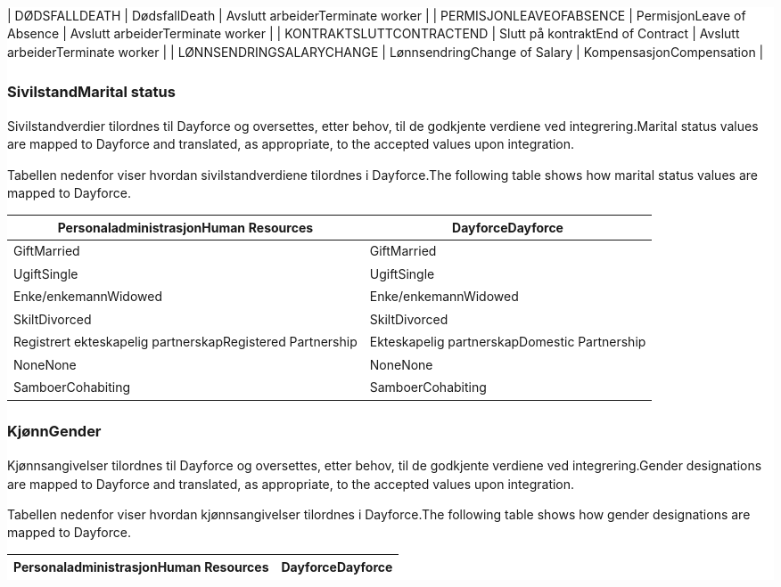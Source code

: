 | <span data-ttu-id="af9b3-438">DØDSFALL</span><span class="sxs-lookup"><span data-stu-id="af9b3-438">DEATH</span></span>          | <span data-ttu-id="af9b3-439">Dødsfall</span><span class="sxs-lookup"><span data-stu-id="af9b3-439">Death</span></span>            | <span data-ttu-id="af9b3-440">Avslutt arbeider</span><span class="sxs-lookup"><span data-stu-id="af9b3-440">Terminate worker</span></span>     |
| <span data-ttu-id="af9b3-441">PERMISJON</span><span class="sxs-lookup"><span data-stu-id="af9b3-441">LEAVEOFABSENCE</span></span> | <span data-ttu-id="af9b3-442">Permisjon</span><span class="sxs-lookup"><span data-stu-id="af9b3-442">Leave of Absence</span></span> | <span data-ttu-id="af9b3-443">Avslutt arbeider</span><span class="sxs-lookup"><span data-stu-id="af9b3-443">Terminate worker</span></span>     |
| <span data-ttu-id="af9b3-444">KONTRAKTSLUTT</span><span class="sxs-lookup"><span data-stu-id="af9b3-444">CONTRACTEND</span></span>    | <span data-ttu-id="af9b3-445">Slutt på kontrakt</span><span class="sxs-lookup"><span data-stu-id="af9b3-445">End of Contract</span></span>  | <span data-ttu-id="af9b3-446">Avslutt arbeider</span><span class="sxs-lookup"><span data-stu-id="af9b3-446">Terminate worker</span></span>     |
| <span data-ttu-id="af9b3-447">LØNNSENDRING</span><span class="sxs-lookup"><span data-stu-id="af9b3-447">SALARYCHANGE</span></span>   | <span data-ttu-id="af9b3-448">Lønnsendring</span><span class="sxs-lookup"><span data-stu-id="af9b3-448">Change of Salary</span></span> | <span data-ttu-id="af9b3-449">Kompensasjon</span><span class="sxs-lookup"><span data-stu-id="af9b3-449">Compensation</span></span>         |

### <a name="marital-status"></a><span data-ttu-id="af9b3-450">Sivilstand</span><span class="sxs-lookup"><span data-stu-id="af9b3-450">Marital status</span></span>

<span data-ttu-id="af9b3-451">Sivilstandverdier tilordnes til Dayforce og oversettes, etter behov, til de godkjente verdiene ved integrering.</span><span class="sxs-lookup"><span data-stu-id="af9b3-451">Marital status values are mapped to Dayforce and translated, as appropriate, to the accepted values upon integration.</span></span>

<span data-ttu-id="af9b3-452">Tabellen nedenfor viser hvordan sivilstandverdiene tilordnes i Dayforce.</span><span class="sxs-lookup"><span data-stu-id="af9b3-452">The following table shows how marital status values are mapped to Dayforce.</span></span>

| <span data-ttu-id="af9b3-453">Personaladministrasjon</span><span class="sxs-lookup"><span data-stu-id="af9b3-453">Human Resources</span></span>                 | <span data-ttu-id="af9b3-454">Dayforce</span><span class="sxs-lookup"><span data-stu-id="af9b3-454">Dayforce</span></span>             |
|------------------------|----------------------|
| <span data-ttu-id="af9b3-455">Gift</span><span class="sxs-lookup"><span data-stu-id="af9b3-455">Married</span></span>                | <span data-ttu-id="af9b3-456">Gift</span><span class="sxs-lookup"><span data-stu-id="af9b3-456">Married</span></span>              |
| <span data-ttu-id="af9b3-457">Ugift</span><span class="sxs-lookup"><span data-stu-id="af9b3-457">Single</span></span>                 | <span data-ttu-id="af9b3-458">Ugift</span><span class="sxs-lookup"><span data-stu-id="af9b3-458">Single</span></span>               |
| <span data-ttu-id="af9b3-459">Enke/enkemann</span><span class="sxs-lookup"><span data-stu-id="af9b3-459">Widowed</span></span>                | <span data-ttu-id="af9b3-460">Enke/enkemann</span><span class="sxs-lookup"><span data-stu-id="af9b3-460">Widowed</span></span>              |
| <span data-ttu-id="af9b3-461">Skilt</span><span class="sxs-lookup"><span data-stu-id="af9b3-461">Divorced</span></span>               | <span data-ttu-id="af9b3-462">Skilt</span><span class="sxs-lookup"><span data-stu-id="af9b3-462">Divorced</span></span>             |
| <span data-ttu-id="af9b3-463">Registrert ekteskapelig partnerskap</span><span class="sxs-lookup"><span data-stu-id="af9b3-463">Registered Partnership</span></span> | <span data-ttu-id="af9b3-464">Ekteskapelig partnerskap</span><span class="sxs-lookup"><span data-stu-id="af9b3-464">Domestic Partnership</span></span> |
| <span data-ttu-id="af9b3-465">None</span><span class="sxs-lookup"><span data-stu-id="af9b3-465">None</span></span>                   | <span data-ttu-id="af9b3-466">None</span><span class="sxs-lookup"><span data-stu-id="af9b3-466">None</span></span>                 |
| <span data-ttu-id="af9b3-467">Samboer</span><span class="sxs-lookup"><span data-stu-id="af9b3-467">Cohabiting</span></span>             | <span data-ttu-id="af9b3-468">Samboer</span><span class="sxs-lookup"><span data-stu-id="af9b3-468">Cohabiting</span></span>           |

### <a name="gender"></a><span data-ttu-id="af9b3-469">Kjønn</span><span class="sxs-lookup"><span data-stu-id="af9b3-469">Gender</span></span>

<span data-ttu-id="af9b3-470">Kjønnsangivelser tilordnes til Dayforce og oversettes, etter behov, til de godkjente verdiene ved integrering.</span><span class="sxs-lookup"><span data-stu-id="af9b3-470">Gender designations are mapped to Dayforce and translated, as appropriate, to the accepted values upon integration.</span></span>

<span data-ttu-id="af9b3-471">Tabellen nedenfor viser hvordan kjønnsangivelser tilordnes i Dayforce.</span><span class="sxs-lookup"><span data-stu-id="af9b3-471">The following table shows how gender designations are mapped to Dayforce.</span></span>

| <span data-ttu-id="af9b3-472">Personaladministrasjon</span><span class="sxs-lookup"><span data-stu-id="af9b3-472">Human Resources</span></span>       | <span data-ttu-id="af9b3-473">Dayforce</span><span class="sxs-lookup"><span data-stu-id="af9b3-473">Dayforce</span></span>        |
|--------------|-----------------|